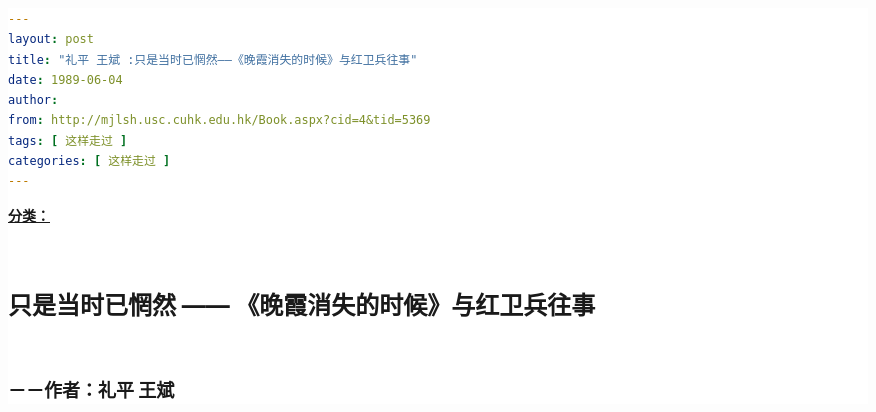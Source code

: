 ```yaml
---
layout: post
title: "礼平 王斌 :只是当时已惘然——《晚霞消失的时候》与红卫兵往事"
date: 1989-06-04
author: 
from: http://mjlsh.usc.cuhk.edu.hk/Book.aspx?cid=4&tid=5369
tags: [ 这样走过 ]
categories: [ 这样走过 ]
---
```


<div style="margin: 15px 10px 10px 0px;">
 <div>
  <span id="ctl00_ContentPlaceHolder1_chapter1_SubjectLabel" style="font-weight:bold;text-decoration:underline;">
   分类：
  </span>
 </div>
 <p class="p1">
  <b>
   <font size="5">
    <span class="s1">
    </span>
    <br/>
   </font>
  </b>
 </p>
 <p class="p2">
  <b>
   <font size="5">
    <span class="s1" style="">
     只是当时已惘然
    </span>
    <span class="s2" style="">
     ——
    </span>
    <span class="s1" style="">
     《晚霞消失的时候》与红卫兵往事
    </span>
   </font>
  </b>
 </p>
 <p class="p1">
  <b>
   <font size="4">
    <span class="s1">
    </span>
    <br/>
   </font>
  </b>
 </p>
 <p class="p2">
  <b>
   <font size="4">
    <span class="s1">
     －－作者：礼平
    </span>
    <span class="s2">
    </span>
    <span class="s1">
     王斌
    </span>
   </font>